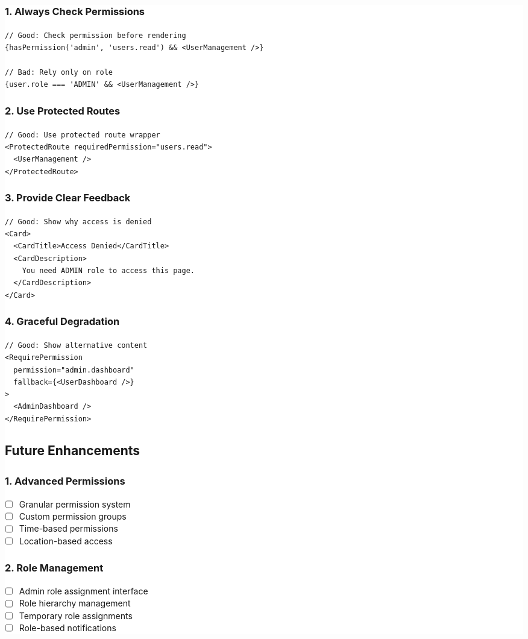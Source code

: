 ### 1. **Always Check Permissions**
```tsx
// Good: Check permission before rendering
{hasPermission('admin', 'users.read') && <UserManagement />}

// Bad: Rely only on role
{user.role === 'ADMIN' && <UserManagement />}
```

### 2. **Use Protected Routes**
```tsx
// Good: Use protected route wrapper
<ProtectedRoute requiredPermission="users.read">
  <UserManagement />
</ProtectedRoute>
```

### 3. **Provide Clear Feedback**
```tsx
// Good: Show why access is denied
<Card>
  <CardTitle>Access Denied</CardTitle>
  <CardDescription>
    You need ADMIN role to access this page.
  </CardDescription>
</Card>
```

### 4. **Graceful Degradation**
```tsx
// Good: Show alternative content
<RequirePermission 
  permission="admin.dashboard" 
  fallback={<UserDashboard />}
>
  <AdminDashboard />
</RequirePermission>
```

## Future Enhancements

### 1. **Advanced Permissions**
- [ ] Granular permission system
- [ ] Custom permission groups
- [ ] Time-based permissions
- [ ] Location-based access

### 2. **Role Management**
- [ ] Admin role assignment interface
- [ ] Role hierarchy management
- [ ] Temporary role assignments
- [ ] Role-based notifications
